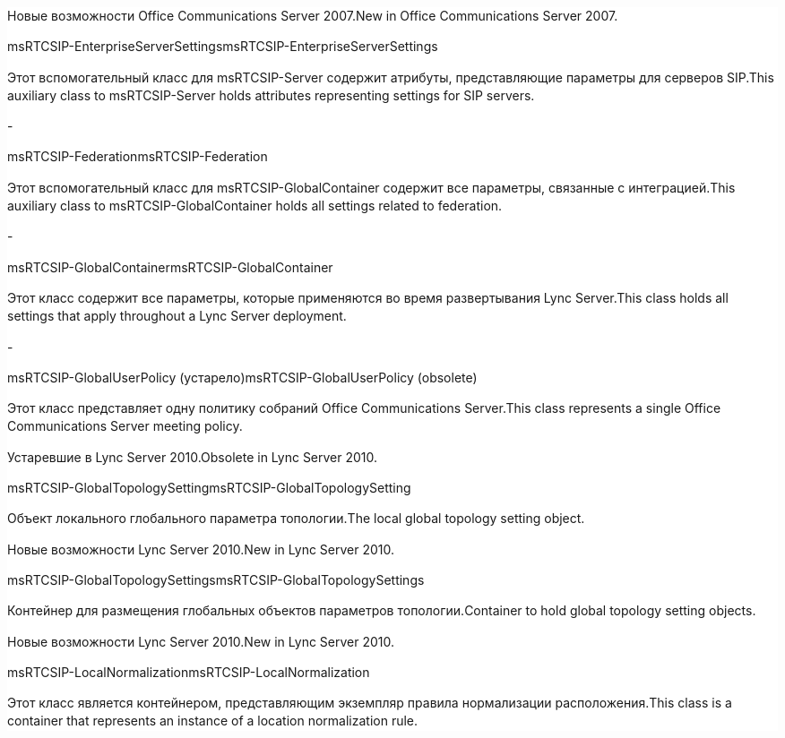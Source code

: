 <td><p><span data-ttu-id="c97f3-157">Новые возможности Office Communications Server 2007.</span><span class="sxs-lookup"><span data-stu-id="c97f3-157">New in Office Communications Server 2007.</span></span></p></td>
</tr>
<tr class="even">
<td><p><span data-ttu-id="c97f3-158">msRTCSIP-EnterpriseServerSettings</span><span class="sxs-lookup"><span data-stu-id="c97f3-158">msRTCSIP-EnterpriseServerSettings</span></span></p></td>
<td><p><span data-ttu-id="c97f3-159">Этот вспомогательный класс для msRTCSIP-Server содержит атрибуты, представляющие параметры для серверов SIP.</span><span class="sxs-lookup"><span data-stu-id="c97f3-159">This auxiliary class to msRTCSIP-Server holds attributes representing settings for SIP servers.</span></span></p></td>
<td><p>-</p></td>
</tr>
<tr class="odd">
<td><p><span data-ttu-id="c97f3-160">msRTCSIP-Federation</span><span class="sxs-lookup"><span data-stu-id="c97f3-160">msRTCSIP-Federation</span></span></p></td>
<td><p><span data-ttu-id="c97f3-161">Этот вспомогательный класс для msRTCSIP-GlobalContainer содержит все параметры, связанные с интеграцией.</span><span class="sxs-lookup"><span data-stu-id="c97f3-161">This auxiliary class to msRTCSIP-GlobalContainer holds all settings related to federation.</span></span></p></td>
<td><p>-</p></td>
</tr>
<tr class="even">
<td><p><span data-ttu-id="c97f3-162">msRTCSIP-GlobalContainer</span><span class="sxs-lookup"><span data-stu-id="c97f3-162">msRTCSIP-GlobalContainer</span></span></p></td>
<td><p><span data-ttu-id="c97f3-163">Этот класс содержит все параметры, которые применяются во время развертывания Lync Server.</span><span class="sxs-lookup"><span data-stu-id="c97f3-163">This class holds all settings that apply throughout a Lync Server deployment.</span></span></p></td>
<td><p>-</p></td>
</tr>
<tr class="odd">
<td><p><span data-ttu-id="c97f3-164">msRTCSIP-GlobalUserPolicy (устарело)</span><span class="sxs-lookup"><span data-stu-id="c97f3-164">msRTCSIP-GlobalUserPolicy (obsolete)</span></span></p></td>
<td><p><span data-ttu-id="c97f3-165">Этот класс представляет одну политику собраний Office Communications Server.</span><span class="sxs-lookup"><span data-stu-id="c97f3-165">This class represents a single Office Communications Server meeting policy.</span></span></p></td>
<td><p><span data-ttu-id="c97f3-166">Устаревшие в Lync Server 2010.</span><span class="sxs-lookup"><span data-stu-id="c97f3-166">Obsolete in Lync Server 2010.</span></span></p></td>
</tr>
<tr class="even">
<td><p><span data-ttu-id="c97f3-167">msRTCSIP-GlobalTopologySetting</span><span class="sxs-lookup"><span data-stu-id="c97f3-167">msRTCSIP-GlobalTopologySetting</span></span></p></td>
<td><p><span data-ttu-id="c97f3-168">Объект локального глобального параметра топологии.</span><span class="sxs-lookup"><span data-stu-id="c97f3-168">The local global topology setting object.</span></span></p></td>
<td><p><span data-ttu-id="c97f3-169">Новые возможности Lync Server 2010.</span><span class="sxs-lookup"><span data-stu-id="c97f3-169">New in Lync Server 2010.</span></span></p></td>
</tr>
<tr class="odd">
<td><p><span data-ttu-id="c97f3-170">msRTCSIP-GlobalTopologySettings</span><span class="sxs-lookup"><span data-stu-id="c97f3-170">msRTCSIP-GlobalTopologySettings</span></span></p></td>
<td><p><span data-ttu-id="c97f3-171">Контейнер для размещения глобальных объектов параметров топологии.</span><span class="sxs-lookup"><span data-stu-id="c97f3-171">Container to hold global topology setting objects.</span></span></p></td>
<td><p><span data-ttu-id="c97f3-172">Новые возможности Lync Server 2010.</span><span class="sxs-lookup"><span data-stu-id="c97f3-172">New in Lync Server 2010.</span></span></p></td>
</tr>
<tr class="even">
<td><p><span data-ttu-id="c97f3-173">msRTCSIP-LocalNormalization</span><span class="sxs-lookup"><span data-stu-id="c97f3-173">msRTCSIP-LocalNormalization</span></span></p></td>
<td><p><span data-ttu-id="c97f3-174">Этот класс является контейнером, представляющим экземпляр правила нормализации расположения.</span><span class="sxs-lookup"><span data-stu-id="c97f3-174">This class is a container that represents an instance of a location normalization rule.</span></span></p></td>